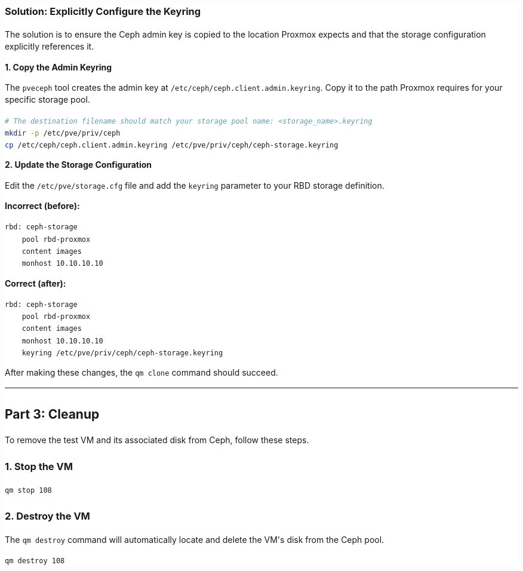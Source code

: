 ### Solution: Explicitly Configure the Keyring

The solution is to ensure the Ceph admin key is copied to the location Proxmox expects and that the storage configuration explicitly references it.

**1. Copy the Admin Keyring**

The `pveceph` tool creates the admin key at `/etc/ceph/ceph.client.admin.keyring`. Copy it to the path Proxmox requires for your specific storage pool.

```bash
# The destination filename should match your storage pool name: <storage_name>.keyring
mkdir -p /etc/pve/priv/ceph
cp /etc/ceph/ceph.client.admin.keyring /etc/pve/priv/ceph/ceph-storage.keyring
```

**2. Update the Storage Configuration**

Edit the `/etc/pve/storage.cfg` file and add the `keyring` parameter to your RBD storage definition.

**Incorrect (before):**
```
rbd: ceph-storage
	pool rbd-proxmox
	content images
	monhost 10.10.10.10
```

**Correct (after):**
```
rbd: ceph-storage
	pool rbd-proxmox
	content images
	monhost 10.10.10.10
	keyring /etc/pve/priv/ceph/ceph-storage.keyring
```

After making these changes, the `qm clone` command should succeed.

---

## Part 3: Cleanup

To remove the test VM and its associated disk from Ceph, follow these steps.

### 1. Stop the VM

```bash
qm stop 108
```

### 2. Destroy the VM

The `qm destroy` command will automatically locate and delete the VM's disk from the Ceph pool.

```bash
qm destroy 108
```
